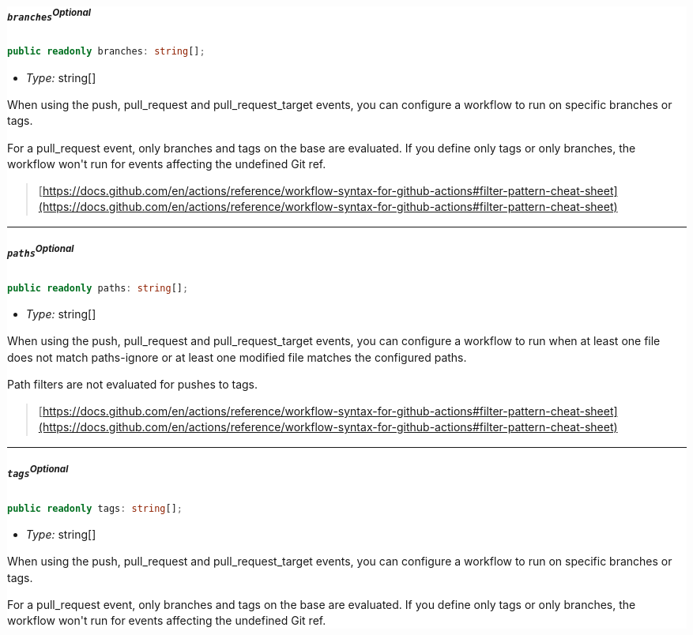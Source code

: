 
##### `branches`<sup>Optional</sup> <a name="branches" id="projen.github.workflows.PullRequestOptions.property.branches"></a>

```typescript
public readonly branches: string[];
```

- *Type:* string[]

When using the push, pull_request and pull_request_target events, you can configure a workflow to run on specific branches or tags.

For a pull_request event, only
branches and tags on the base are evaluated. If you define only tags or
only branches, the workflow won't run for events affecting the undefined
Git ref.

> [https://docs.github.com/en/actions/reference/workflow-syntax-for-github-actions#filter-pattern-cheat-sheet](https://docs.github.com/en/actions/reference/workflow-syntax-for-github-actions#filter-pattern-cheat-sheet)

---

##### `paths`<sup>Optional</sup> <a name="paths" id="projen.github.workflows.PullRequestOptions.property.paths"></a>

```typescript
public readonly paths: string[];
```

- *Type:* string[]

When using the push, pull_request and pull_request_target events, you can configure a workflow to run when at least one file does not match paths-ignore or at least one modified file matches the configured paths.

Path filters are not
evaluated for pushes to tags.

> [https://docs.github.com/en/actions/reference/workflow-syntax-for-github-actions#filter-pattern-cheat-sheet](https://docs.github.com/en/actions/reference/workflow-syntax-for-github-actions#filter-pattern-cheat-sheet)

---

##### `tags`<sup>Optional</sup> <a name="tags" id="projen.github.workflows.PullRequestOptions.property.tags"></a>

```typescript
public readonly tags: string[];
```

- *Type:* string[]

When using the push, pull_request and pull_request_target events, you can configure a workflow to run on specific branches or tags.

For a pull_request event, only
branches and tags on the base are evaluated. If you define only tags or
only branches, the workflow won't run for events affecting the undefined
Git ref.
